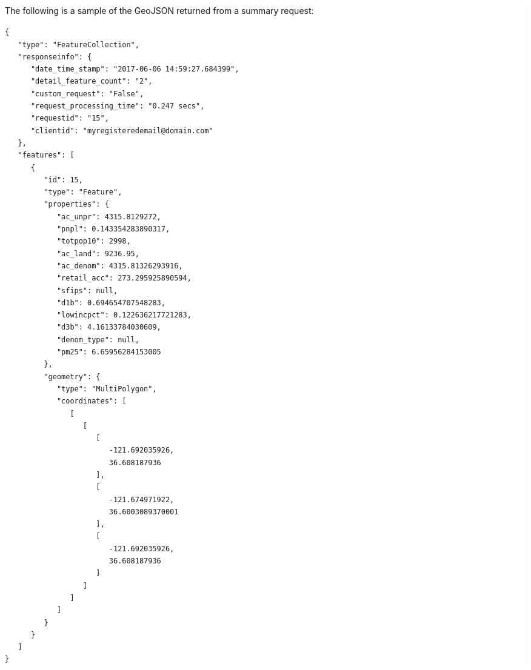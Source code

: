 The following is a sample of the GeoJSON returned from a summary request:
```
{
   "type": "FeatureCollection",
   "responseinfo": {
      "date_time_stamp": "2017-06-06 14:59:27.684399",
      "detail_feature_count": "2",
      "custom_request": "False",
      "request_processing_time": "0.247 secs",
      "requestid": "15",
      "clientid": "myregisteredemail@domain.com"
   },
   "features": [
      {
         "id": 15,
         "type": "Feature",
         "properties": {
            "ac_unpr": 4315.8129272,
            "pnpl": 0.143354283890317,
            "totpop10": 2998,
            "ac_land": 9236.95,
            "ac_denom": 4315.81326293916,
            "retail_acc": 273.295925890594,
            "sfips": null,
            "d1b": 0.694654707548283,
            "lowincpct": 0.122636217721283,
            "d3b": 4.16133784030609,
            "denom_type": null,
            "pm25": 6.65956284153005
         },         
         "geometry": {
            "type": "MultiPolygon",
            "coordinates": [
               [
                  [
                     [
                        -121.692035926,
                        36.608187936
                     ],
                     [
                        -121.674971922,
                        36.6003089370001
                     ],
                     [
                        -121.692035926,
                        36.608187936
                     ]
                  ]
               ]
            ]
         }
      }
   ]
}
```
